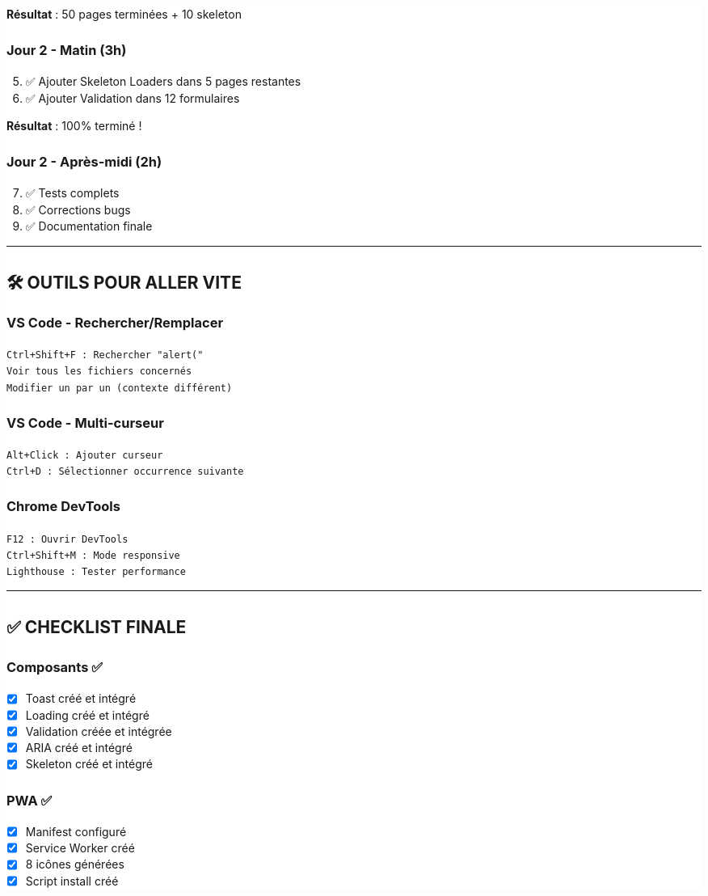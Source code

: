 **Résultat** : 50 pages terminées + 10 skeleton

### **Jour 2 - Matin (3h)**
5. ✅ Ajouter Skeleton Loaders dans 5 pages restantes
6. ✅ Ajouter Validation dans 12 formulaires

**Résultat** : 100% terminé !

### **Jour 2 - Après-midi (2h)**
7. ✅ Tests complets
8. ✅ Corrections bugs
9. ✅ Documentation finale

---

## 🛠️ **OUTILS POUR ALLER VITE**

### **VS Code - Rechercher/Remplacer**
```
Ctrl+Shift+F : Rechercher "alert("
Voir tous les fichiers concernés
Modifier un par un (contexte différent)
```

### **VS Code - Multi-curseur**
```
Alt+Click : Ajouter curseur
Ctrl+D : Sélectionner occurrence suivante
```

### **Chrome DevTools**
```
F12 : Ouvrir DevTools
Ctrl+Shift+M : Mode responsive
Lighthouse : Tester performance
```

---

## ✅ **CHECKLIST FINALE**

### **Composants** ✅
- [x] Toast créé et intégré
- [x] Loading créé et intégré
- [x] Validation créée et intégrée
- [x] ARIA créé et intégré
- [x] Skeleton créé et intégré

### **PWA** ✅
- [x] Manifest configuré
- [x] Service Worker créé
- [x] 8 icônes générées
- [x] Script install créé
